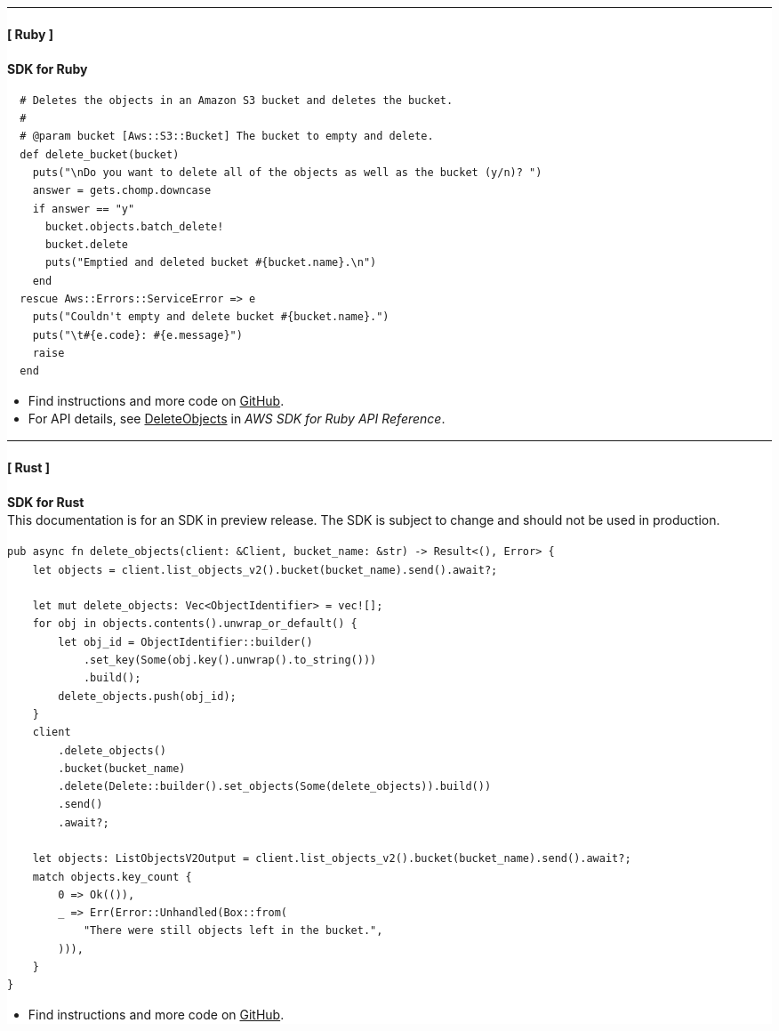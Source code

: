 ------
#### [ Ruby ]

**SDK for Ruby**  
  

```
  # Deletes the objects in an Amazon S3 bucket and deletes the bucket.
  #
  # @param bucket [Aws::S3::Bucket] The bucket to empty and delete.
  def delete_bucket(bucket)
    puts("\nDo you want to delete all of the objects as well as the bucket (y/n)? ")
    answer = gets.chomp.downcase
    if answer == "y"
      bucket.objects.batch_delete!
      bucket.delete
      puts("Emptied and deleted bucket #{bucket.name}.\n")
    end
  rescue Aws::Errors::ServiceError => e
    puts("Couldn't empty and delete bucket #{bucket.name}.")
    puts("\t#{e.code}: #{e.message}")
    raise
  end
```
+  Find instructions and more code on [GitHub](https://github.com/awsdocs/aws-doc-sdk-examples/tree/main/ruby/example_code/s3#code-examples)\. 
+  For API details, see [DeleteObjects](https://docs.aws.amazon.com/goto/SdkForRubyV3/s3-2006-03-01/DeleteObjects) in *AWS SDK for Ruby API Reference*\. 

------
#### [ Rust ]

**SDK for Rust**  
This documentation is for an SDK in preview release\. The SDK is subject to change and should not be used in production\.
  

```
pub async fn delete_objects(client: &Client, bucket_name: &str) -> Result<(), Error> {
    let objects = client.list_objects_v2().bucket(bucket_name).send().await?;

    let mut delete_objects: Vec<ObjectIdentifier> = vec![];
    for obj in objects.contents().unwrap_or_default() {
        let obj_id = ObjectIdentifier::builder()
            .set_key(Some(obj.key().unwrap().to_string()))
            .build();
        delete_objects.push(obj_id);
    }
    client
        .delete_objects()
        .bucket(bucket_name)
        .delete(Delete::builder().set_objects(Some(delete_objects)).build())
        .send()
        .await?;

    let objects: ListObjectsV2Output = client.list_objects_v2().bucket(bucket_name).send().await?;
    match objects.key_count {
        0 => Ok(()),
        _ => Err(Error::Unhandled(Box::from(
            "There were still objects left in the bucket.",
        ))),
    }
}
```
+  Find instructions and more code on [GitHub](https://github.com/awsdocs/aws-doc-sdk-examples/tree/main/rust_dev_preview/S3#code-examples)\. 